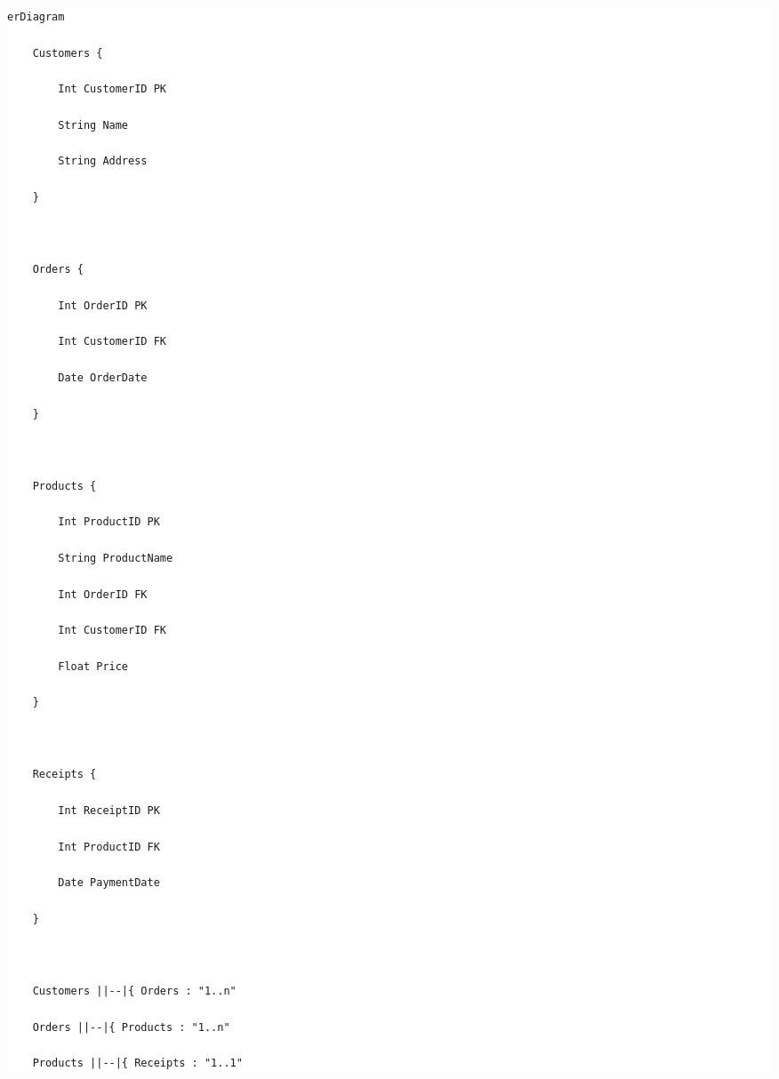 
```mermaid
erDiagram

    Customers {

        Int CustomerID PK

        String Name

        String Address

    }

  

    Orders {

        Int OrderID PK

        Int CustomerID FK

        Date OrderDate

    }

  

    Products {

        Int ProductID PK

        String ProductName

        Int OrderID FK

        Int CustomerID FK

        Float Price

    }

  

    Receipts {

        Int ReceiptID PK

        Int ProductID FK

        Date PaymentDate

    }

  

    Customers ||--|{ Orders : "1..n"

    Orders ||--|{ Products : "1..n"

    Products ||--|{ Receipts : "1..1"
```
